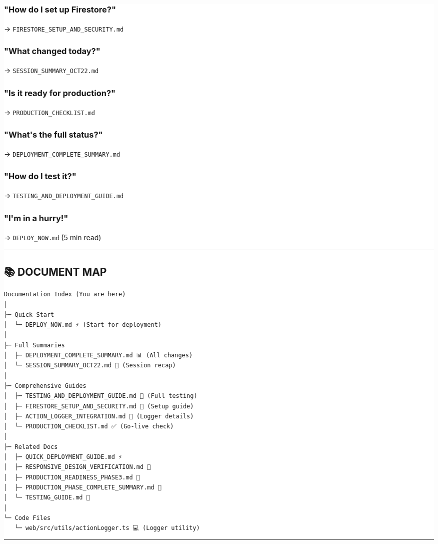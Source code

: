 ### "How do I set up Firestore?"
→ `FIRESTORE_SETUP_AND_SECURITY.md`

### "What changed today?"
→ `SESSION_SUMMARY_OCT22.md`

### "Is it ready for production?"
→ `PRODUCTION_CHECKLIST.md`

### "What's the full status?"
→ `DEPLOYMENT_COMPLETE_SUMMARY.md`

### "How do I test it?"
→ `TESTING_AND_DEPLOYMENT_GUIDE.md`

### "I'm in a hurry!"
→ `DEPLOY_NOW.md` (5 min read)

---

## 📚 DOCUMENT MAP

```
Documentation Index (You are here)
│
├─ Quick Start
│  └─ DEPLOY_NOW.md ⚡ (Start for deployment)
│
├─ Full Summaries  
│  ├─ DEPLOYMENT_COMPLETE_SUMMARY.md 📊 (All changes)
│  └─ SESSION_SUMMARY_OCT22.md 📝 (Session recap)
│
├─ Comprehensive Guides
│  ├─ TESTING_AND_DEPLOYMENT_GUIDE.md 🧪 (Full testing)
│  ├─ FIRESTORE_SETUP_AND_SECURITY.md 🔐 (Setup guide)
│  ├─ ACTION_LOGGER_INTEGRATION.md 📝 (Logger details)
│  └─ PRODUCTION_CHECKLIST.md ✅ (Go-live check)
│
├─ Related Docs
│  ├─ QUICK_DEPLOYMENT_GUIDE.md ⚡
│  ├─ RESPONSIVE_DESIGN_VERIFICATION.md 📱
│  ├─ PRODUCTION_READINESS_PHASE3.md 🚀
│  ├─ PRODUCTION_PHASE_COMPLETE_SUMMARY.md 🎉
│  └─ TESTING_GUIDE.md 🧪
│
└─ Code Files
   └─ web/src/utils/actionLogger.ts 💻 (Logger utility)
```

---
